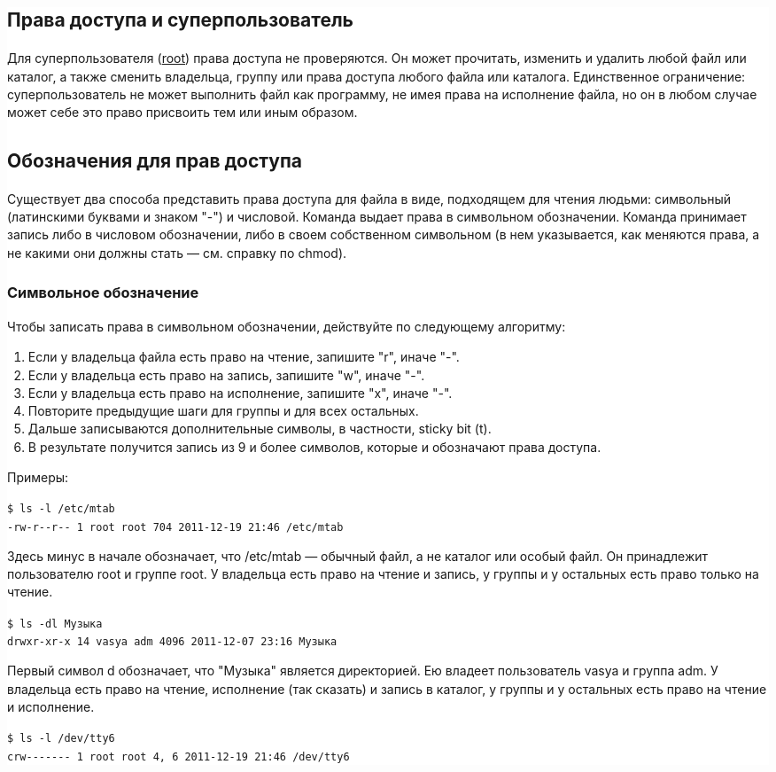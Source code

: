 ## Права доступа и суперпользователь

Для суперпользователя ([root](root "wikilink")) права доступа не
проверяются. Он может прочитать, изменить и удалить любой файл
или каталог, а также сменить владельца, группу или права доступа
любого файла или каталога. Единственное ограничение:
суперпользователь не может выполнить файл как программу,
не имея права на исполнение файла, но он в любом случае может себе это
право присвоить тем или иным образом.

## Обозначения для прав доступа

Существует два способа представить права доступа для файла в виде,
подходящем для чтения людьми: символьный (латинскими буквами и
знаком "-") и числовой. Команда  выдает права в символьном
обозначении. Команда  принимает запись либо в числовом
обозначении, либо в своем собственном символьном (в нем
указывается, как меняются права, а не какими они должны стать —
см. справку по chmod).

### Символьное обозначение

Чтобы записать права в символьном обозначении, действуйте по следующему
алгоритму:

1.  Если у владельца файла есть право на чтение, запишите "r", иначе
    "-".
2.  Если у владельца есть право на запись, запишите "w", иначе "-".
3.  Если у владельца есть право на исполнение, запишите "x", иначе "-".
4.  Повторите предыдущие шаги для группы и для всех остальных.
5.  Дальше записываются дополнительные символы, в частности, sticky bit
    (t).
6.  В результате получится запись из 9 и более символов, которые и
    обозначают права доступа.

Примеры:

`$ ls -l /etc/mtab`  
`-rw-r--r-- 1 root root 704 2011-12-19 21:46 /etc/mtab`

Здесь минус в начале обозначает, что /etc/mtab — обычный файл, а не
каталог или особый файл. Он принадлежит пользователю root и группе
root. У владельца есть право на чтение и запись, у группы и у остальных
есть право только на чтение.

`$ ls -dl Музыка`  
`drwxr-xr-x 14 vasya adm 4096 2011-12-07 23:16 Музыка`

Первый символ d обозначает, что "Музыка" является директорией. Ею
владеет пользователь vasya и группа adm. У владельца есть право
на чтение, исполнение (так сказать) и запись в каталог, у группы и у
остальных есть право на чтение и исполнение.

`$ ls -l /dev/tty6`  
`crw------- 1 root root 4, 6 2011-12-19 21:46 /dev/tty6`
